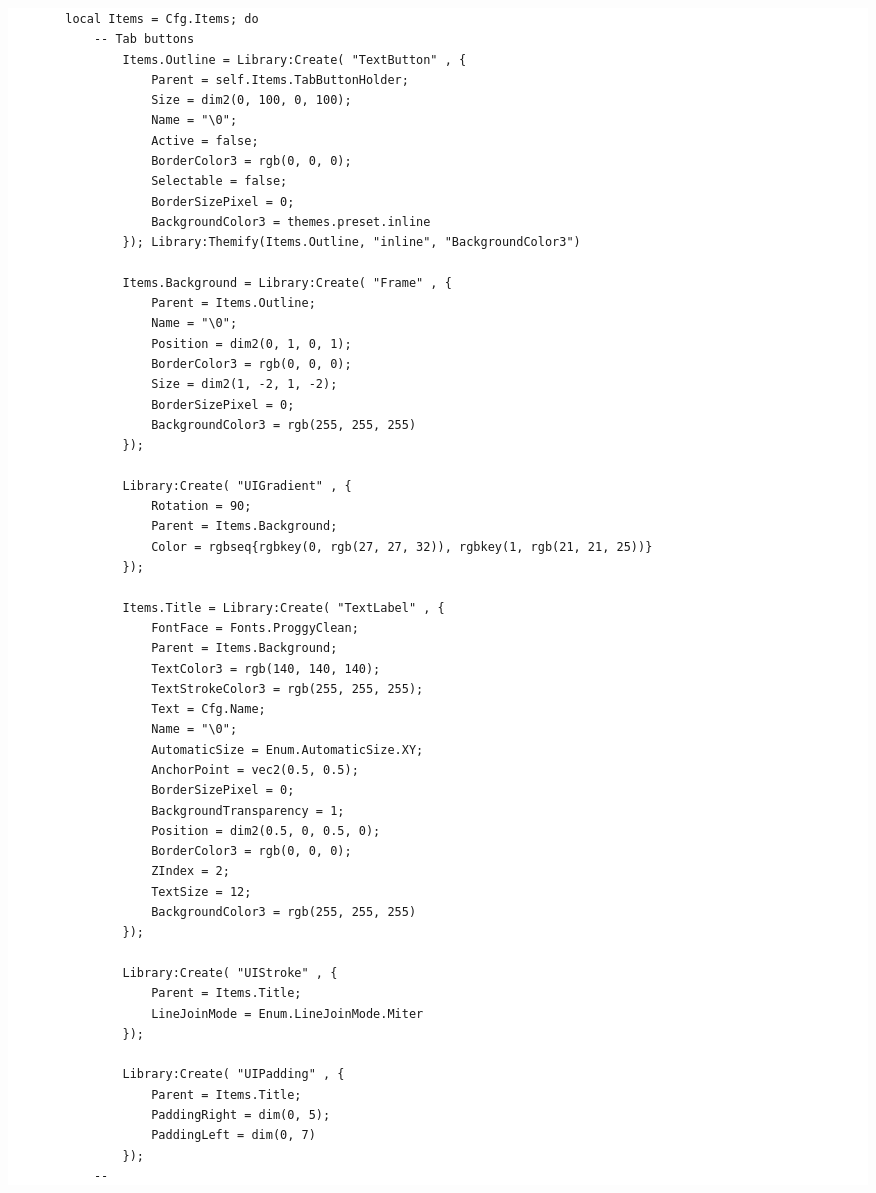             local Items = Cfg.Items; do 
                -- Tab buttons 
                    Items.Outline = Library:Create( "TextButton" , {
                        Parent = self.Items.TabButtonHolder;
                        Size = dim2(0, 100, 0, 100);
                        Name = "\0";
                        Active = false;
                        BorderColor3 = rgb(0, 0, 0);
                        Selectable = false;
                        BorderSizePixel = 0;
                        BackgroundColor3 = themes.preset.inline
                    });	Library:Themify(Items.Outline, "inline", "BackgroundColor3")

                    Items.Background = Library:Create( "Frame" , {
                        Parent = Items.Outline;
                        Name = "\0";
                        Position = dim2(0, 1, 0, 1);
                        BorderColor3 = rgb(0, 0, 0);
                        Size = dim2(1, -2, 1, -2);
                        BorderSizePixel = 0;
                        BackgroundColor3 = rgb(255, 255, 255)
                    });

                    Library:Create( "UIGradient" , {
                        Rotation = 90;
                        Parent = Items.Background;
                        Color = rgbseq{rgbkey(0, rgb(27, 27, 32)), rgbkey(1, rgb(21, 21, 25))}
                    });

                    Items.Title = Library:Create( "TextLabel" , {
                        FontFace = Fonts.ProggyClean;
                        Parent = Items.Background;
                        TextColor3 = rgb(140, 140, 140);
                        TextStrokeColor3 = rgb(255, 255, 255);
                        Text = Cfg.Name;
                        Name = "\0";
                        AutomaticSize = Enum.AutomaticSize.XY;
                        AnchorPoint = vec2(0.5, 0.5);
                        BorderSizePixel = 0;
                        BackgroundTransparency = 1;
                        Position = dim2(0.5, 0, 0.5, 0);
                        BorderColor3 = rgb(0, 0, 0);
                        ZIndex = 2;
                        TextSize = 12;
                        BackgroundColor3 = rgb(255, 255, 255)
                    });

                    Library:Create( "UIStroke" , {
                        Parent = Items.Title;
                        LineJoinMode = Enum.LineJoinMode.Miter
                    });

                    Library:Create( "UIPadding" , {
                        Parent = Items.Title;
                        PaddingRight = dim(0, 5);
                        PaddingLeft = dim(0, 7)
                    });
                -- 
